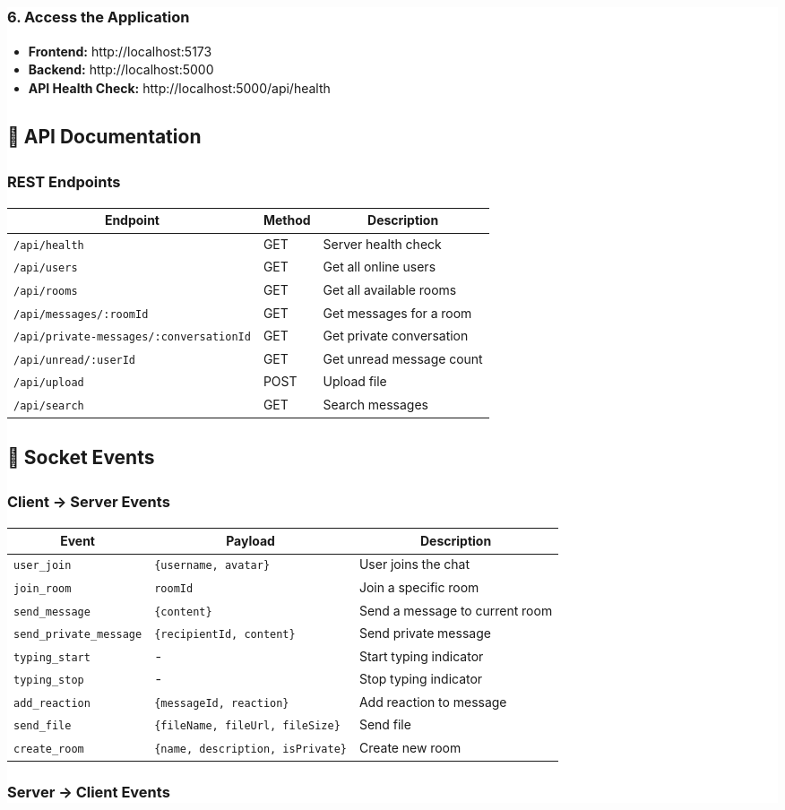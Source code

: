 ### 6. Access the Application
- **Frontend:** http://localhost:5173
- **Backend:** http://localhost:5000
- **API Health Check:** http://localhost:5000/api/health

## 📡 API Documentation

### REST Endpoints

| Endpoint | Method | Description |
|----------|--------|-------------|
| `/api/health` | GET | Server health check |
| `/api/users` | GET | Get all online users |
| `/api/rooms` | GET | Get all available rooms |
| `/api/messages/:roomId` | GET | Get messages for a room |
| `/api/private-messages/:conversationId` | GET | Get private conversation |
| `/api/unread/:userId` | GET | Get unread message count |
| `/api/upload` | POST | Upload file |
| `/api/search` | GET | Search messages |

## 🔌 Socket Events

### Client → Server Events

| Event | Payload | Description |
|-------|---------|-------------|
| `user_join` | `{username, avatar}` | User joins the chat |
| `join_room` | `roomId` | Join a specific room |
| `send_message` | `{content}` | Send a message to current room |
| `send_private_message` | `{recipientId, content}` | Send private message |
| `typing_start` | - | Start typing indicator |
| `typing_stop` | - | Stop typing indicator |
| `add_reaction` | `{messageId, reaction}` | Add reaction to message |
| `send_file` | `{fileName, fileUrl, fileSize}` | Send file |
| `create_room` | `{name, description, isPrivate}` | Create new room |

### Server → Client Events
